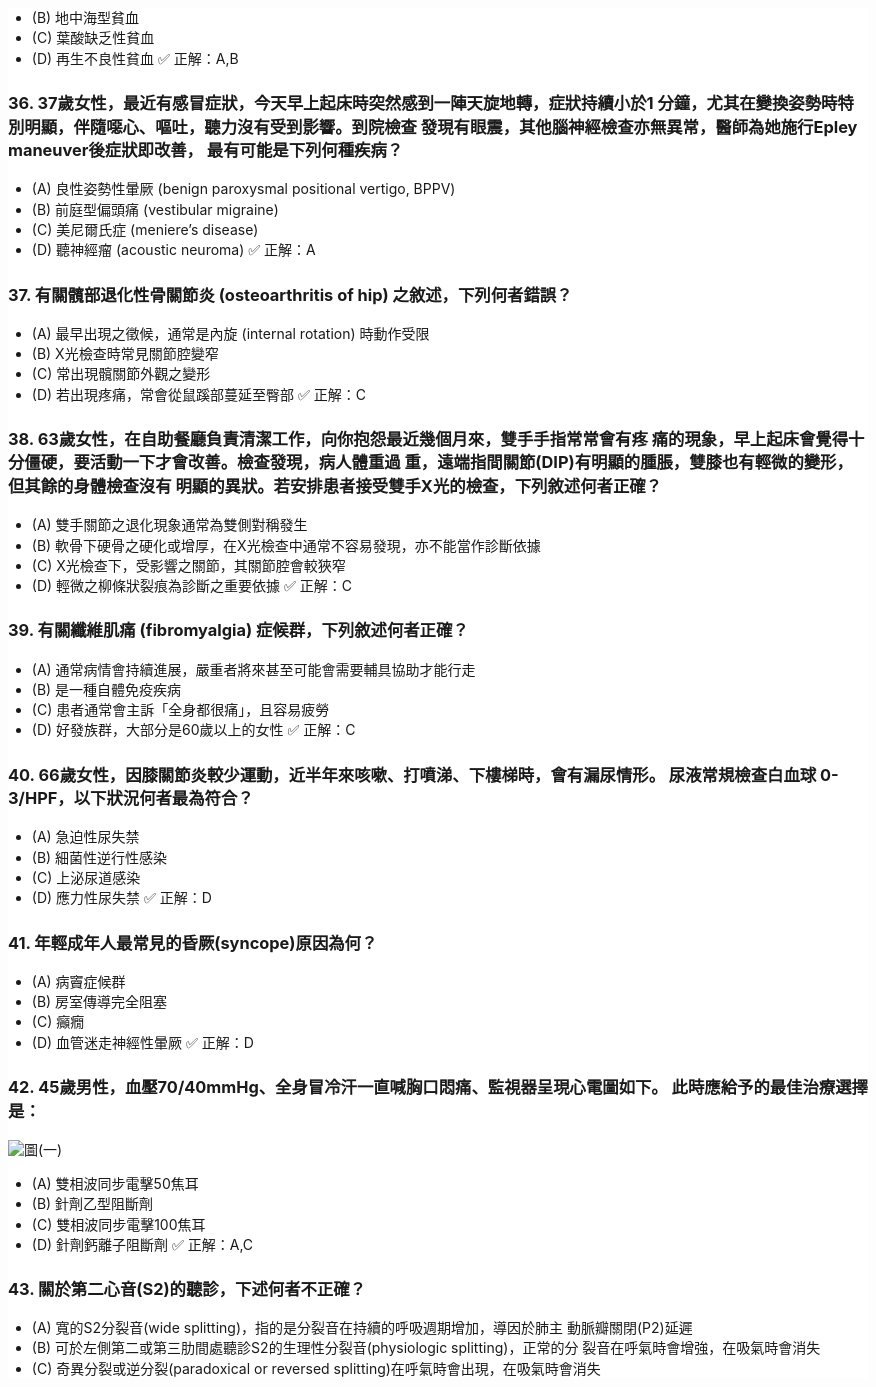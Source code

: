 - (B) 地中海型貧血
- (C) 葉酸缺乏性貧血
- (D) 再生不良性貧血
✅ 正解：A,B
### 36. 37歲女性，最近有感冒症狀，今天早上起床時突然感到一陣天旋地轉，症狀持續小於1 分鐘，尤其在變換姿勢時特別明顯，伴隨噁心、嘔吐，聽力沒有受到影響。到院檢查 發現有眼震，其他腦神經檢查亦無異常，醫師為她施行Epley maneuver後症狀即改善， 最有可能是下列何種疾病？
- (A) 良性姿勢性暈厥 (benign paroxysmal positional vertigo, BPPV)
- (B) 前庭型偏頭痛 (vestibular migraine)
- (C) 美尼爾氏症 (meniere’s disease)
- (D) 聽神經瘤 (acoustic neuroma)
✅ 正解：A
### 37. 有關髖部退化性骨關節炎 (osteoarthritis of hip) 之敘述，下列何者錯誤？
- (A) 最早出現之徵候，通常是內旋 (internal rotation) 時動作受限
- (B) X光檢查時常見關節腔變窄
- (C) 常出現髖關節外觀之變形
- (D) 若出現疼痛，常會從鼠蹊部蔓延至臀部
✅ 正解：C
### 38. 63歲女性，在自助餐廳負責清潔工作，向你抱怨最近幾個月來，雙手手指常常會有疼 痛的現象，早上起床會覺得十分僵硬，要活動一下才會改善。檢查發現，病人體重過 重，遠端指間關節(DIP)有明顯的腫脹，雙膝也有輕微的變形，但其餘的身體檢查沒有 明顯的異狀。若安排患者接受雙手X光的檢查，下列敘述何者正確？
- (A) 雙手關節之退化現象通常為雙側對稱發生
- (B) 軟骨下硬骨之硬化或增厚，在X光檢查中通常不容易發現，亦不能當作診斷依據
- (C) X光檢查下，受影響之關節，其關節腔會較狹窄
- (D) 輕微之柳條狀裂痕為診斷之重要依據
✅ 正解：C
### 39. 有關纖維肌痛 (fibromyalgia) 症候群，下列敘述何者正確？
- (A) 通常病情會持續進展，嚴重者將來甚至可能會需要輔具協助才能行走
- (B) 是一種自體免疫疾病
- (C) 患者通常會主訴「全身都很痛」，且容易疲勞
- (D) 好發族群，大部分是60歲以上的女性
✅ 正解：C
### 40. 66歲女性，因膝關節炎較少運動，近半年來咳嗽、打噴涕、下樓梯時，會有漏尿情形。 尿液常規檢查白血球 0-3/HPF，以下狀況何者最為符合？
- (A) 急迫性尿失禁
- (B) 細菌性逆行性感染
- (C) 上泌尿道感染
- (D) 應力性尿失禁
✅ 正解：D
### 41. 年輕成年人最常見的昏厥(syncope)原因為何？
- (A) 病竇症候群
- (B) 房室傳導完全阻塞
- (C) 癲癇
- (D) 血管迷走神經性暈厥
✅ 正解：D
### 42. 45歲男性，血壓70/40mmHg、全身冒冷汗一直喊胸口悶痛、監視器呈現心電圖如下。 此時應給予的最佳治療選擇是：
![圖(一)](data/images/109_專師_通論_內外婦兒精_試題_p9_img1.png)
- (A) 雙相波同步電擊50焦耳
- (B) 針劑乙型阻斷劑
- (C) 雙相波同步電擊100焦耳
- (D) 針劑鈣離子阻斷劑
✅ 正解：A,C
### 43. 關於第二心音(S2)的聽診，下述何者不正確？
- (A) 寬的S2分裂音(wide splitting)，指的是分裂音在持續的呼吸週期增加，導因於肺主 動脈瓣關閉(P2)延遲
- (B) 可於左側第二或第三肋間處聽診S2的生理性分裂音(physiologic splitting)，正常的分 裂音在呼氣時會增強，在吸氣時會消失
- (C) 奇異分裂或逆分裂(paradoxical or reversed splitting)在呼氣時會出現，在吸氣時會消失